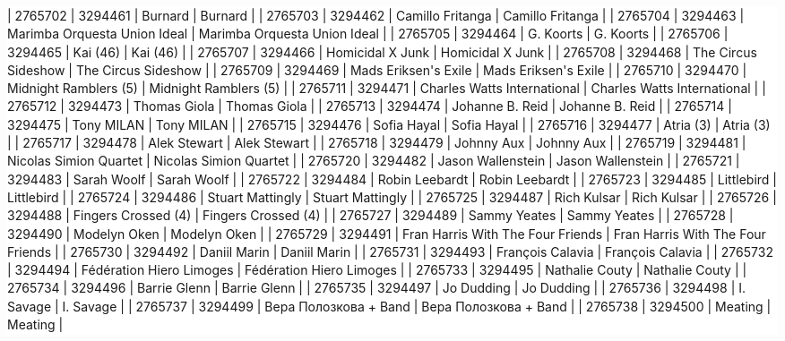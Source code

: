 | 2765702 | 3294461 | Burnard | Burnard |
| 2765703 | 3294462 | Camillo Fritanga | Camillo Fritanga |
| 2765704 | 3294463 | Marimba Orquesta Union Ideal | Marimba Orquesta Union Ideal |
| 2765705 | 3294464 | G. Koorts | G. Koorts |
| 2765706 | 3294465 | Kai (46) | Kai (46) |
| 2765707 | 3294466 | Homicidal X Junk | Homicidal X Junk |
| 2765708 | 3294468 | The Circus Sideshow | The Circus Sideshow |
| 2765709 | 3294469 | Mads Eriksen's Exile | Mads Eriksen's Exile |
| 2765710 | 3294470 | Midnight Ramblers (5) | Midnight Ramblers (5) |
| 2765711 | 3294471 | Charles Watts International | Charles Watts International |
| 2765712 | 3294473 | Thomas Giola | Thomas Giola |
| 2765713 | 3294474 | Johanne B. Reid | Johanne B. Reid |
| 2765714 | 3294475 | Tony MILAN | Tony MILAN |
| 2765715 | 3294476 | Sofia Hayal | Sofia Hayal |
| 2765716 | 3294477 | Atria (3) | Atria (3) |
| 2765717 | 3294478 | Alek Stewart | Alek Stewart |
| 2765718 | 3294479 | Johnny Aux | Johnny Aux |
| 2765719 | 3294481 | Nicolas Simion Quartet | Nicolas Simion Quartet |
| 2765720 | 3294482 | Jason Wallenstein | Jason Wallenstein |
| 2765721 | 3294483 | Sarah Woolf | Sarah Woolf |
| 2765722 | 3294484 | Robin Leebardt | Robin Leebardt |
| 2765723 | 3294485 | Littlebird | Littlebird |
| 2765724 | 3294486 | Stuart Mattingly | Stuart Mattingly |
| 2765725 | 3294487 | Rich Kulsar | Rich Kulsar |
| 2765726 | 3294488 | Fingers Crossed (4) | Fingers Crossed (4) |
| 2765727 | 3294489 | Sammy Yeates | Sammy Yeates |
| 2765728 | 3294490 | Modelyn Oken | Modelyn Oken |
| 2765729 | 3294491 | Fran Harris With The Four Friends | Fran Harris With The Four Friends |
| 2765730 | 3294492 | Daniil Marin | Daniil Marin |
| 2765731 | 3294493 | François Calavia | François Calavia |
| 2765732 | 3294494 | Fédération Hiero Limoges | Fédération Hiero Limoges |
| 2765733 | 3294495 | Nathalie Couty | Nathalie Couty |
| 2765734 | 3294496 | Barrie Glenn | Barrie Glenn |
| 2765735 | 3294497 | Jo Dudding | Jo Dudding |
| 2765736 | 3294498 | I. Savage | I. Savage |
| 2765737 | 3294499 | Вера Полозкова + Band | Вера Полозкова + Band |
| 2765738 | 3294500 | Meating | Meating |